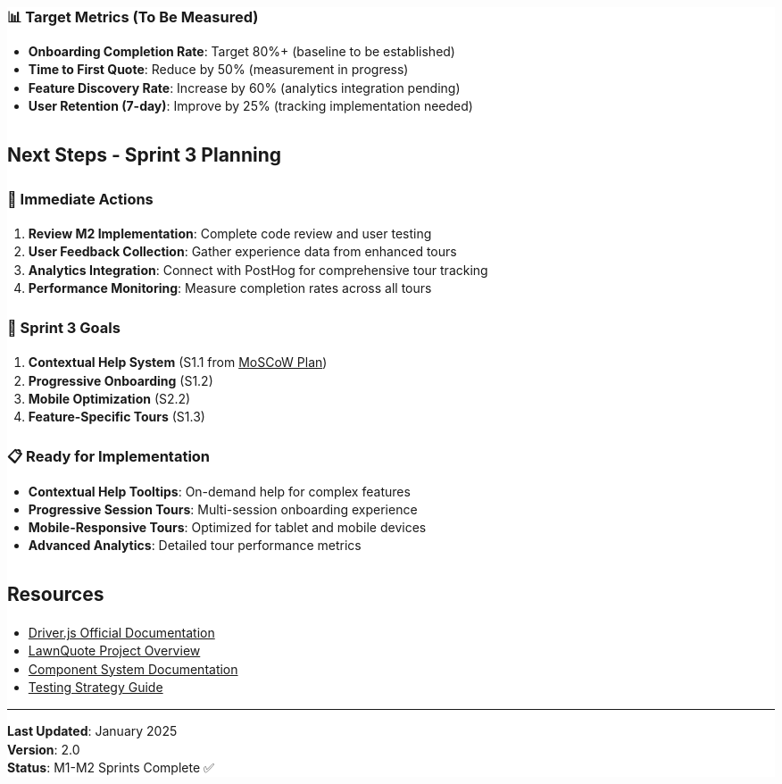 ### 📊 Target Metrics (To Be Measured)
- **Onboarding Completion Rate**: Target 80%+ (baseline to be established)
- **Time to First Quote**: Reduce by 50% (measurement in progress)
- **Feature Discovery Rate**: Increase by 60% (analytics integration pending)
- **User Retention (7-day)**: Improve by 25% (tracking implementation needed)

## Next Steps - Sprint 3 Planning

### 🎯 Immediate Actions
1. **Review M2 Implementation**: Complete code review and user testing
2. **User Feedback Collection**: Gather experience data from enhanced tours
3. **Analytics Integration**: Connect with PostHog for comprehensive tour tracking
4. **Performance Monitoring**: Measure completion rates across all tours

### 🚀 Sprint 3 Goals
1. **Contextual Help System** (S1.1 from [MoSCoW Plan](./moscow-implementation-plan.md))
2. **Progressive Onboarding** (S1.2)
3. **Mobile Optimization** (S2.2)
4. **Feature-Specific Tours** (S1.3)

### 📋 Ready for Implementation
- **Contextual Help Tooltips**: On-demand help for complex features
- **Progressive Session Tours**: Multi-session onboarding experience
- **Mobile-Responsive Tours**: Optimized for tablet and mobile devices
- **Advanced Analytics**: Detailed tour performance metrics

## Resources

- [Driver.js Official Documentation](https://driverjs.com/)
- [LawnQuote Project Overview](../../README-PROJECT.md)
- [Component System Documentation](../components/)
- [Testing Strategy Guide](../testing/)

---

**Last Updated**: January 2025  
**Version**: 2.0  
**Status**: M1-M2 Sprints Complete ✅
